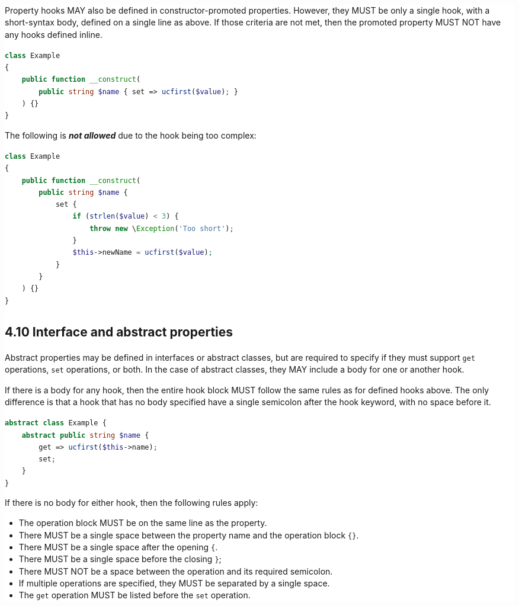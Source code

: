 Property hooks MAY also be defined in constructor-promoted properties.  However, they
MUST be only a single hook, with a short-syntax body, defined on a single line as above.
If those criteria are not met, then the promoted property MUST NOT have any hooks defined
inline.

```php
class Example
{
    public function __construct(
        public string $name { set => ucfirst($value); }
    ) {}
}
```

The following is ***not allowed*** due to the hook being too complex:

```php
class Example
{
    public function __construct(
        public string $name {
            set {
                if (strlen($value) < 3) {
                    throw new \Exception('Too short');
                }
                $this->newName = ucfirst($value);
            }
        }
    ) {}
}
```

## 4.10 Interface and abstract properties

Abstract properties may be defined in interfaces or abstract classes, but are required to
specify if they must support `get` operations, `set` operations, or both.  In the case
of abstract classes, they MAY include a body for one or another hook.

If there is a body for any hook, then the entire hook block MUST follow
the same rules as for defined hooks above.  The only difference is that
a hook that has no body specified have a single semicolon after the hook
keyword, with no space before it.

```php
abstract class Example {
    abstract public string $name {
        get => ucfirst($this->name);
        set;
    }
}
```

If there is no body for either hook, then the following rules apply:

* The operation block MUST be on the same line as the property.
* There MUST be a single space between the property name and the operation block `{}`.
* There MUST be a single space after the opening `{`.
* There MUST be a single space before the closing `}`;
* There MUST NOT be a space between the operation and its required semicolon.
* If multiple operations are specified, they MUST be separated by a single space.
* The `get` operation MUST be listed before the `set` operation.

